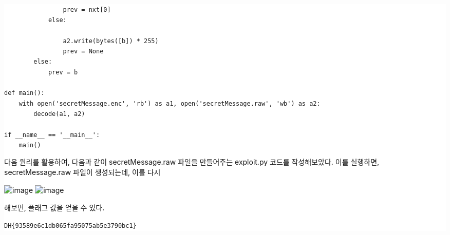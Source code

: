 ```
                prev = nxt[0]      
            else:
                
                a2.write(bytes([b]) * 255)
                prev = None        
        else:
            prev = b

def main():
    with open('secretMessage.enc', 'rb') as a1, open('secretMessage.raw', 'wb') as a2:
        decode(a1, a2)

if __name__ == '__main__':
    main()
```

다음 원리를 활용하여, 다음과 같이 secretMessage.raw 파일을 만들어주는 exploit.py 코드를 작성해보았다.
이를 실행하면, secretMessage.raw 파일이 생성되는데, 이를 다시 
<br>

<img width="562" height="86" alt="image" src="https://github.com/user-attachments/assets/c7547e39-b0d6-412f-8031-68ac66a39f9a" />
<img width="1466" height="840" alt="image" src="https://github.com/user-attachments/assets/99943032-d33c-4d8e-8ec7-6ef7789b92a2" />

해보면, 플래그 값을 얻을 수 있다.
<br>

```
DH{93589e6c1db065fa95075ab5e3790bc1}
```

